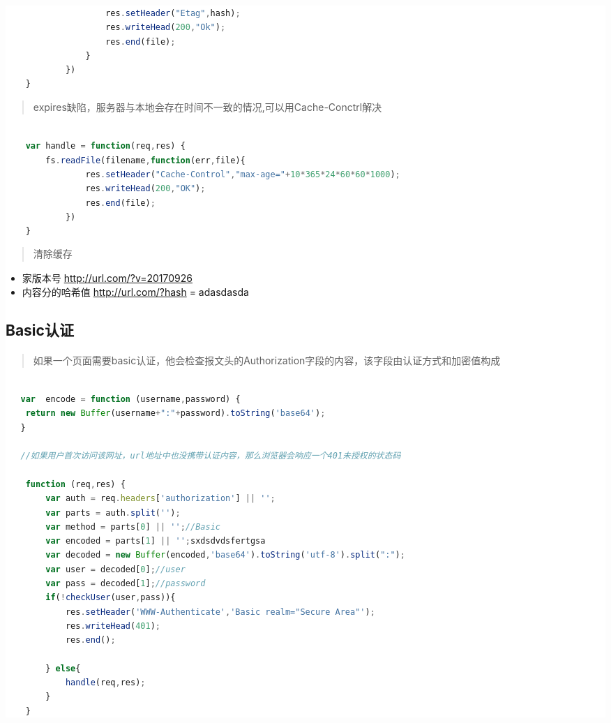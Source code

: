 ``` javascript
                    res.setHeader("Etag",hash);
                    res.writeHead(200,"Ok");
                    res.end(file);
                }
            })
    }

```

>expires缺陷，服务器与本地会存在时间不一致的情况,可以用Cache-Conctrl解决

``` javascript
    
    var handle = function(req,res) {
        fs.readFile(filename,function(err,file){
                res.setHeader("Cache-Control","max-age="+10*365*24*60*60*1000);
                res.writeHead(200,"OK");
                res.end(file);
            })
    }
```

> 清除缓存

 - 家版本号 http://url.com/?v=20170926
 - 内容分的哈希值  http://url.com/?hash = adasdasda

## Basic认证

> 如果一个页面需要basic认证，他会检查报文头的Authorization字段的内容，该字段由认证方式和加密值构成

``` javascript

   var  encode = function (username,password) {
    return new Buffer(username+":"+password).toString('base64');
   }

   //如果用户首次访问该网址，url地址中也没携带认证内容，那么浏览器会响应一个401未授权的状态码
    
    function (req,res) {
        var auth = req.headers['authorization'] || '';
        var parts = auth.split('');
        var method = parts[0] || '';//Basic
        var encoded = parts[1] || '';sxdsdvdsfertgsa
        var decoded = new Buffer(encoded,'base64').toString('utf-8').split(":");
        var user = decoded[0];//user
        var pass = decoded[1];//password
        if(!checkUser(user,pass)){
            res.setHeader('WWW-Authenticate','Basic realm="Secure Area"');
            res.writeHead(401);
            res.end();

        } else{
            handle(req,res);
        }
    }
```
